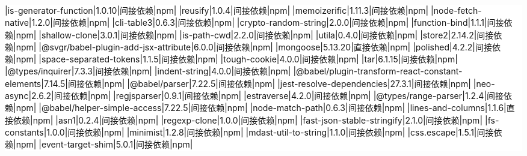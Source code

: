 |is-generator-function|1.0.10|间接依赖|npm|
|reusify|1.0.4|间接依赖|npm|
|memoizerific|1.11.3|间接依赖|npm|
|node-fetch-native|1.2.0|间接依赖|npm|
|cli-table3|0.6.3|间接依赖|npm|
|crypto-random-string|2.0.0|间接依赖|npm|
|function-bind|1.1.1|间接依赖|npm|
|shallow-clone|3.0.1|间接依赖|npm|
|is-path-cwd|2.2.0|间接依赖|npm|
|utila|0.4.0|间接依赖|npm|
|store2|2.14.2|间接依赖|npm|
|@svgr/babel-plugin-add-jsx-attribute|6.0.0|间接依赖|npm|
|mongoose|5.13.20|直接依赖|npm|
|polished|4.2.2|间接依赖|npm|
|space-separated-tokens|1.1.5|间接依赖|npm|
|tough-cookie|4.0.0|间接依赖|npm|
|tar|6.1.15|间接依赖|npm|
|@types/inquirer|7.3.3|间接依赖|npm|
|indent-string|4.0.0|间接依赖|npm|
|@babel/plugin-transform-react-constant-elements|7.14.5|间接依赖|npm|
|@babel/parser|7.22.5|间接依赖|npm|
|jest-resolve-dependencies|27.3.1|间接依赖|npm|
|neo-async|2.6.2|间接依赖|npm|
|regjsparser|0.9.1|间接依赖|npm|
|estraverse|4.2.0|间接依赖|npm|
|@types/range-parser|1.2.4|间接依赖|npm|
|@babel/helper-simple-access|7.22.5|间接依赖|npm|
|node-match-path|0.6.3|间接依赖|npm|
|lines-and-columns|1.1.6|直接依赖|npm|
|asn1|0.2.4|间接依赖|npm|
|regexp-clone|1.0.0|间接依赖|npm|
|fast-json-stable-stringify|2.1.0|间接依赖|npm|
|fs-constants|1.0.0|间接依赖|npm|
|minimist|1.2.8|间接依赖|npm|
|mdast-util-to-string|1.1.0|间接依赖|npm|
|css.escape|1.5.1|间接依赖|npm|
|event-target-shim|5.0.1|间接依赖|npm|